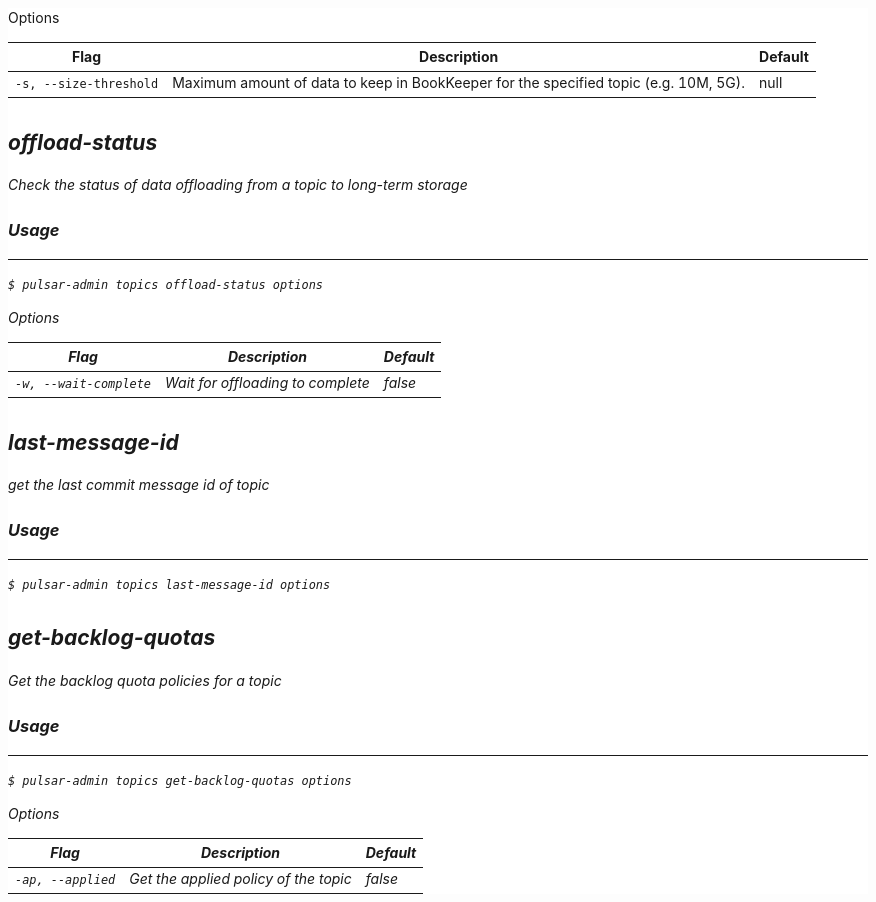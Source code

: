 Options

| Flag                   | Description                                                                          | Default |
|------------------------|--------------------------------------------------------------------------------------|---------|
| `-s, --size-threshold` | Maximum amount of data to keep in BookKeeper for the specified topic (e.g. 10M, 5G). | null    |

## <em>offload-status

Check the status of data offloading from a topic to long-term storage

### Usage

------------

```shell
$ pulsar-admin topics offload-status options
```

Options

| Flag                  | Description                     | Default |
|-----------------------|---------------------------------|---------|
| `-w, --wait-complete` | Wait for offloading to complete | false   |

## <em>last-message-id

get the last commit message id of topic

### Usage

------------

```shell
$ pulsar-admin topics last-message-id options
```

## <em>get-backlog-quotas

Get the backlog quota policies for a topic

### Usage

------------

```shell
$ pulsar-admin topics get-backlog-quotas options
```

Options

| Flag             | Description                         | Default |
|------------------|-------------------------------------|---------|
| `-ap, --applied` | Get the applied policy of the topic | false   |
